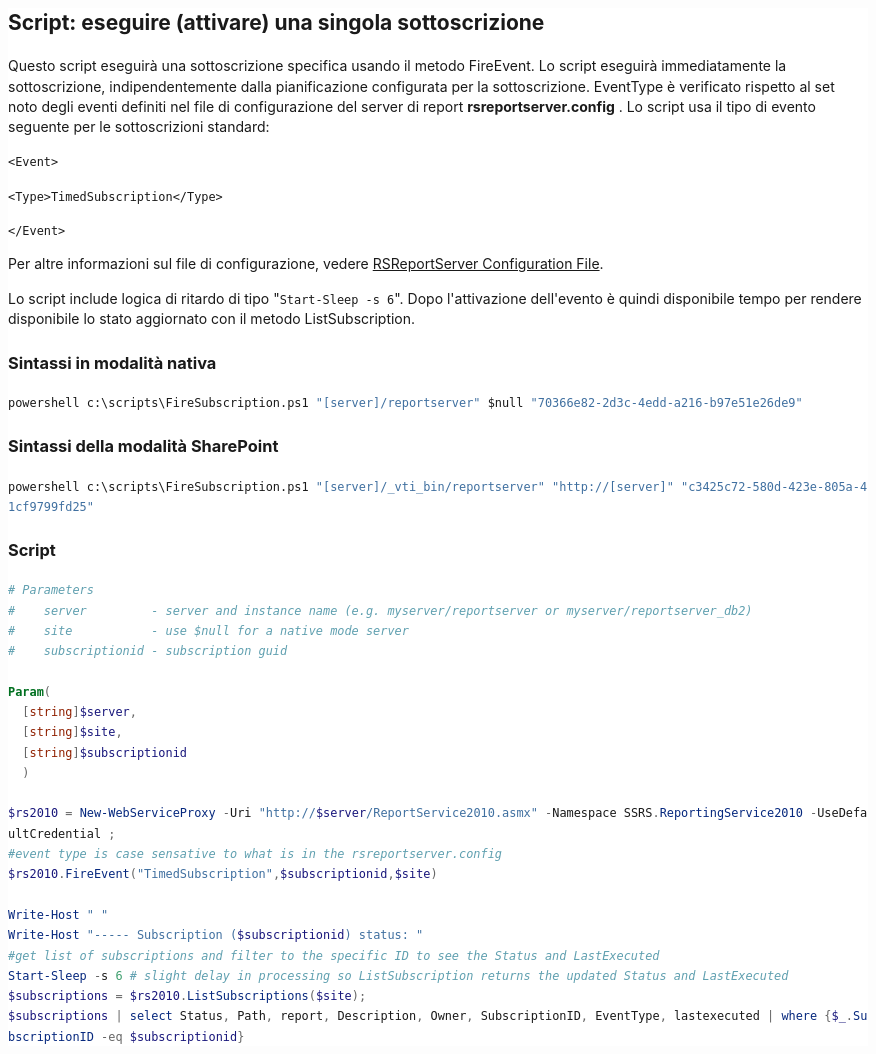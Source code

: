 ##  <a name="script-run-fire-a-single-subscription"></a><a name="bkmk_run_1_subscription"></a> Script: eseguire (attivare) una singola sottoscrizione
 Questo script eseguirà una sottoscrizione specifica usando il metodo FireEvent. Lo script eseguirà immediatamente la sottoscrizione, indipendentemente dalla pianificazione configurata per la sottoscrizione. EventType è verificato rispetto al set noto degli eventi definiti nel file di configurazione del server di report **rsreportserver.config** . Lo script usa il tipo di evento seguente per le sottoscrizioni standard:

 `<Event>`

 `<Type>TimedSubscription</Type>`

 `</Event>`

 Per altre informazioni sul file di configurazione, vedere [RSReportServer Configuration File](../report-server/rsreportserver-config-configuration-file.md).

 Lo script include logica di ritardo di tipo "`Start-Sleep -s 6`". Dopo l'attivazione dell'evento è quindi disponibile tempo per rendere disponibile lo stato aggiornato con il metodo ListSubscription.

### <a name="native-mode-syntax"></a>Sintassi in modalità nativa

```cmd
powershell c:\scripts\FireSubscription.ps1 "[server]/reportserver" $null "70366e82-2d3c-4edd-a216-b97e51e26de9"
```

### <a name="sharepoint-mode-syntax"></a>Sintassi della modalità SharePoint

```cmd
powershell c:\scripts\FireSubscription.ps1 "[server]/_vti_bin/reportserver" "http://[server]" "c3425c72-580d-423e-805a-41cf9799fd25"
```

### <a name="script"></a>Script

```powershell
# Parameters
#    server         - server and instance name (e.g. myserver/reportserver or myserver/reportserver_db2)
#    site           - use $null for a native mode server
#    subscriptionid - subscription guid

Param(
  [string]$server,
  [string]$site,
  [string]$subscriptionid
  )

$rs2010 = New-WebServiceProxy -Uri "http://$server/ReportService2010.asmx" -Namespace SSRS.ReportingService2010 -UseDefaultCredential ;
#event type is case sensative to what is in the rsreportserver.config
$rs2010.FireEvent("TimedSubscription",$subscriptionid,$site)

Write-Host " "
Write-Host "----- Subscription ($subscriptionid) status: "
#get list of subscriptions and filter to the specific ID to see the Status and LastExecuted
Start-Sleep -s 6 # slight delay in processing so ListSubscription returns the updated Status and LastExecuted
$subscriptions = $rs2010.ListSubscriptions($site); 
$subscriptions | select Status, Path, report, Description, Owner, SubscriptionID, EventType, lastexecuted | where {$_.SubscriptionID -eq $subscriptionid}
```
